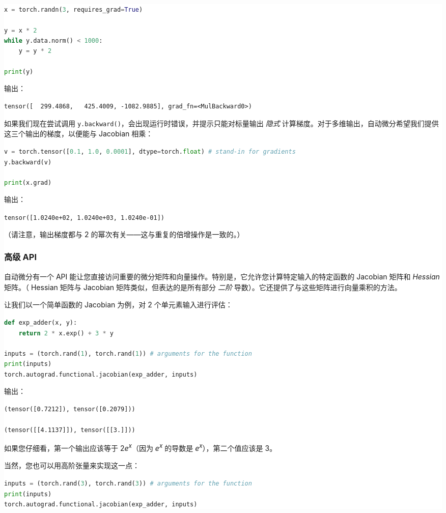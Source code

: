 ```python
x = torch.randn(3, requires_grad=True)

y = x * 2
while y.data.norm() < 1000:
    y = y * 2

print(y)
```

输出：
```shell
tensor([  299.4868,   425.4009, -1082.9885], grad_fn=<MulBackward0>)
```

如果我们现在尝试调用 `y.backward()`，会出现运行时错误，并提示只能对标量输出 _隐式_ 计算梯度。对于多维输出，自动微分希望我们提供这三个输出的梯度，以便能与 Jacobian 相乘：

```python
v = torch.tensor([0.1, 1.0, 0.0001], dtype=torch.float) # stand-in for gradients
y.backward(v)

print(x.grad)
```

输出：
```shell
tensor([1.0240e+02, 1.0240e+03, 1.0240e-01])
```

（请注意，输出梯度都与 2 的幂次有关——这与重复的倍增操作是一致的。）

### 高级 API

自动微分有一个 API 能让您直接访问重要的微分矩阵和向量操作。特别是，它允许您计算特定输入的特定函数的 Jacobian 矩阵和 _Hessian_ 矩阵。（ Hessian 矩阵与 Jacobian 矩阵类似，但表达的是所有部分 _二阶_ 导数）。它还提供了与这些矩阵进行向量乘积的方法。

让我们以一个简单函数的 Jacobian 为例，对 2 个单元素输入进行评估：

```python
def exp_adder(x, y):
    return 2 * x.exp() + 3 * y

inputs = (torch.rand(1), torch.rand(1)) # arguments for the function
print(inputs)
torch.autograd.functional.jacobian(exp_adder, inputs)
```

输出：
```shell
(tensor([0.7212]), tensor([0.2079]))

(tensor([[4.1137]]), tensor([[3.]]))
```

如果您仔细看，第一个输出应该等于 $2e^x$（因为 $e^x$ 的导数是 $e^x$），第二个值应该是 3。

当然，您也可以用高阶张量来实现这一点：

```python
inputs = (torch.rand(3), torch.rand(3)) # arguments for the function
print(inputs)
torch.autograd.functional.jacobian(exp_adder, inputs)
```
